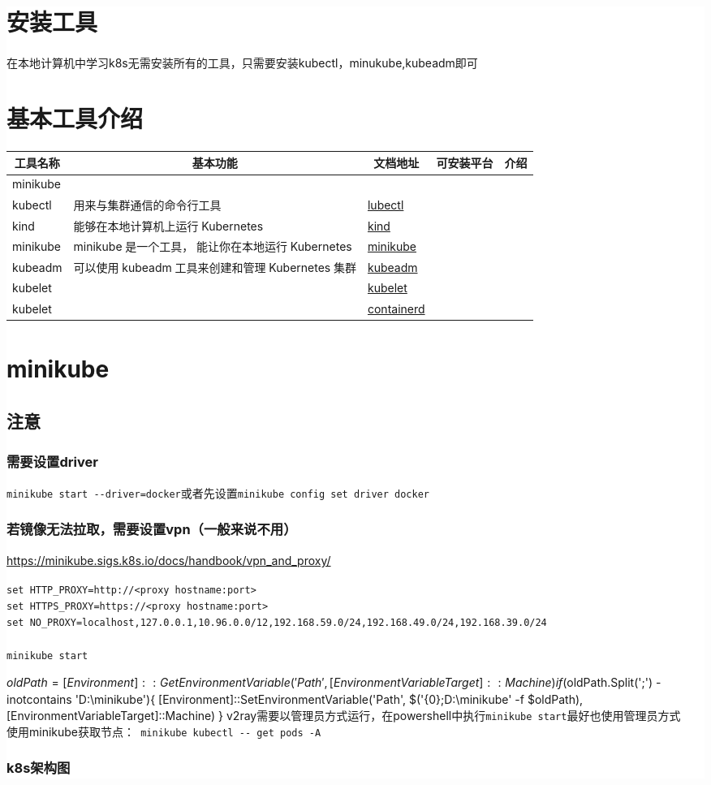安装工具
===
在本地计算机中学习k8s无需安装所有的工具，只需要安装kubectl，minukube,kubeadm即可
# 基本工具介绍
| 工具名称     | 基本功能                                | 文档地址                                                                                     | 可安装平台 | 介绍  |
|----------|-------------------------------------|------------------------------------------------------------------------------------------|-------|-----|
| minikube |||||
| kubectl  | 用来与集群通信的命令行工具                       | [lubectl](https://kubernetes.io/zh-cn/docs/reference/kubectl/kubectl/)                   |||
| kind     | 能够在本地计算机上运行 Kubernetes              | [kind](https://kind.sigs.k8s.io/)                                                        |
| minikube | minikube 是一个工具， 能让你在本地运行 Kubernetes | [minikube](https://minikube.sigs.k8s.io/docs/)                                           |||
| kubeadm  | 可以使用 kubeadm 工具来创建和管理 Kubernetes 集群 | [kubeadm](https://kubernetes.io/zh-cn/docs/reference/setup-tools/kubeadm/)               |||
| kubelet  |                                     | [kubelet]()                                                                              |||
| kubelet  |                                     | [containerd](https://github.com/containerd/containerd/blob/main/docs/getting-started.md) |||
# minikube
## 注意
### 需要设置driver
`minikube start --driver=docker`或者先设置`minikube config set driver docker`
### 若镜像无法拉取，需要设置vpn（一般来说不用）
https://minikube.sigs.k8s.io/docs/handbook/vpn_and_proxy/
```shell
set HTTP_PROXY=http://<proxy hostname:port>
set HTTPS_PROXY=https://<proxy hostname:port>
set NO_PROXY=localhost,127.0.0.1,10.96.0.0/12,192.168.59.0/24,192.168.49.0/24,192.168.39.0/24

minikube start
```
$oldPath = [Environment]::GetEnvironmentVariable('Path', [EnvironmentVariableTarget]::Machine)
if ($oldPath.Split(';') -inotcontains 'D:\minikube'){
[Environment]::SetEnvironmentVariable('Path', $('{0};D:\minikube' -f $oldPath), [EnvironmentVariableTarget]::Machine)
}
v2ray需要以管理员方式运行，在powershell中执行`minikube start`最好也使用管理员方式    
使用minikube获取节点：` minikube kubectl -- get pods -A`
### k8s架构图